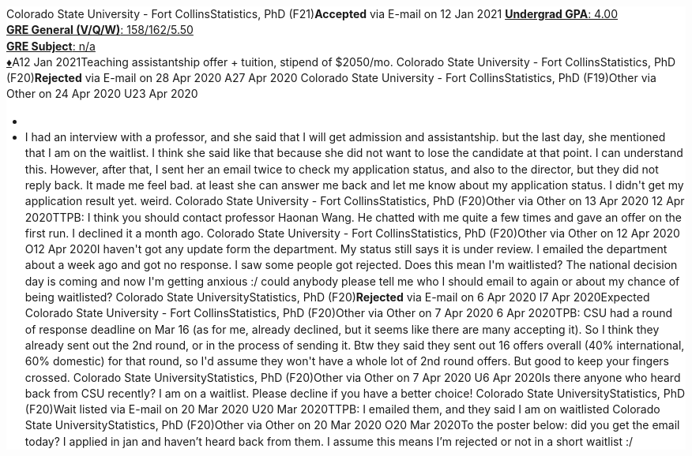 <tr class="row0" onMouseOut="hideControlsBox(this);" onMouseOver="showControlsBox(this,749980);"><td class="instcol tcol1">Colorado State University - Fort Collins</td><td class="tcol2">Statistics, PhD (F21)</td><td class="tcol3 accepted"><strong>Accepted</strong> via E-mail on 12 Jan 2021 <a class="extinfo" href="#"><span><strong>Undergrad GPA</strong>: 4.00<br/><strong>GRE General (V/Q/W)</strong>: 158/162/5.50<br/><strong>GRE Subject</strong>: n/a<br/></span>&diams;</a></td><td class="tcol4">A</td><td class="datecol tcol5">12 Jan 2021</td><td class="tcol6">Teaching assistantship offer + tuition, stipend of $2050/mo.</td></tr>
<tr class="row1" onMouseOut="hideControlsBox(this);" onMouseOver="showControlsBox(this,741254);"><td class="instcol tcol1">Colorado State University - Fort Collins</td><td class="tcol2">Statistics, PhD (F20)</td><td class="tcol3 rejected"><strong>Rejected</strong> via E-mail on 28 Apr 2020 </td><td class="tcol4">A</td><td class="datecol tcol5">27 Apr 2020</td><td class="tcol6"></td></tr>
<tr class="row0" onMouseOut="hideControlsBox(this);" onMouseOver="showControlsBox(this,740934);"><td class="instcol tcol1">Colorado State University - Fort Collins</td><td class="tcol2">Statistics, PhD (F19)</td><td class="tcol3 other">Other via Other on 24 Apr 2020 </td><td class="tcol4">U</td><td class="datecol tcol5">23 Apr 2020</td><td class="tcol6"><ul class="control"><li class="controlspam"></li><li>I had an interview with a professor, and she said that I will get admission and assistantship. but the last day, she mentioned that I am on the waitlist. I think she said like that because she did not want to lose the candidate at that point. I can understand this. However, after that, I sent her an email twice to check my application status, and also to the director, but they did not reply back. It made me feel bad. at least she can answer me back and let me know about my application status. I didn't get my application result yet. weird.
<tr class="row1" onMouseOut="hideControlsBox(this);" onMouseOver="showControlsBox(this,738158);"><td class="instcol tcol1">Colorado State University - Fort Collins</td><td class="tcol2">Statistics, PhD (F20)</td><td class="tcol3 other">Other via Other on 13 Apr 2020 </td><td class="tcol4"></td><td class="datecol tcol5">12 Apr 2020</td><td class="tcol6">TTPB: I think you should contact professor Haonan Wang. He chatted with me quite a few times and gave an offer on the first run. I declined it a month ago.</td></tr>
<tr class="row0" onMouseOut="hideControlsBox(this);" onMouseOver="showControlsBox(this,738053);"><td class="instcol tcol1">Colorado State University - Fort Collins</td><td class="tcol2">Statistics, PhD (F20)</td><td class="tcol3 other">Other via Other on 12 Apr 2020 </td><td class="tcol4">O</td><td class="datecol tcol5">12 Apr 2020</td><td class="tcol6">I haven't got any update form the department. My status still says it is under review. I emailed the department about a week ago and got no response. I saw some people got rejected. Does this mean I'm waitlisted? The national decision day is coming and now I'm getting anxious :/ could anybody please tell me who I should email to again or about my chance of being waitlisted?</td></tr>
<tr class="row1" onMouseOut="hideControlsBox(this);" onMouseOver="showControlsBox(this,736355);"><td class="instcol tcol1">Colorado State University</td><td class="tcol2">Statistics, PhD (F20)</td><td class="tcol3 rejected"><strong>Rejected</strong> via E-mail on 6 Apr 2020 </td><td class="tcol4">I</td><td class="datecol tcol5">7 Apr 2020</td><td class="tcol6">Expected</td></tr>
<tr class="row0" onMouseOut="hideControlsBox(this);" onMouseOver="showControlsBox(this,736291);"><td class="instcol tcol1">Colorado State University - Fort Collins</td><td class="tcol2">Statistics, PhD (F20)</td><td class="tcol3 other">Other via Other on 7 Apr 2020 </td><td class="tcol4"></td><td class="datecol tcol5">6 Apr 2020</td><td class="tcol6">TPB: CSU had a round of response deadline on Mar 16 (as for me, already declined, but it seems like there are many accepting it). So I think they already sent out the 2nd round, or in the process of sending it. Btw they said they sent out 16 offers overall (40% international, 60% domestic) for that round, so I'd assume they won't have a whole lot of 2nd round offers. But good to keep your fingers crossed.</td></tr>
<tr class="row1" onMouseOut="hideControlsBox(this);" onMouseOver="showControlsBox(this,736288);"><td class="instcol tcol1">Colorado State University</td><td class="tcol2">Statistics, PhD (F20)</td><td class="tcol3 other">Other via Other on 7 Apr 2020 </td><td class="tcol4">U</td><td class="datecol tcol5">6 Apr 2020</td><td class="tcol6">Is there anyone who heard back from CSU recently? I am on a waitlist. Please decline if you have a better choice!</td></tr>
<tr class="row0" onMouseOut="hideControlsBox(this);" onMouseOver="showControlsBox(this,729765);"><td class="instcol tcol1">Colorado State University</td><td class="tcol2">Statistics, PhD (F20)</td><td class="tcol3 wait listed">Wait listed via E-mail on 20 Mar 2020 </td><td class="tcol4">U</td><td class="datecol tcol5">20 Mar 2020</td><td class="tcol6">TTPB: I emailed them, and they said I am on waitlisted</td></tr>
<tr class="row1" onMouseOut="hideControlsBox(this);" onMouseOver="showControlsBox(this,729686);"><td class="instcol tcol1">Colorado State University</td><td class="tcol2">Statistics, PhD (F20)</td><td class="tcol3 other">Other via Other on 20 Mar 2020 </td><td class="tcol4">O</td><td class="datecol tcol5">20 Mar 2020</td><td class="tcol6">To the poster below: did you get the email today? I applied in jan and haven’t heard back from them. I assume this means I’m rejected or not in a short waitlist :/</td></tr>